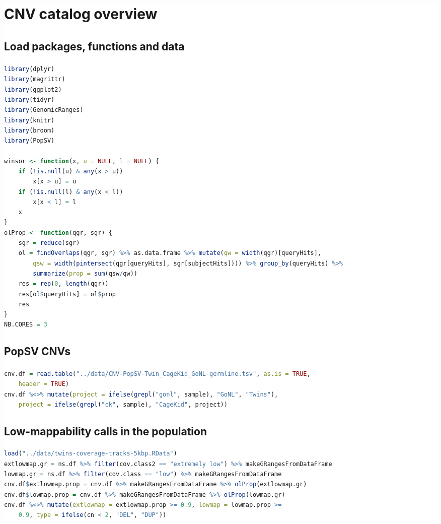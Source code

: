 CNV catalog overview
====================

Load packages, functions and data
---------------------------------

``` r
library(dplyr)
library(magrittr)
library(ggplot2)
library(tidyr)
library(GenomicRanges)
library(knitr)
library(broom)
library(PopSV)

winsor <- function(x, u = NULL, l = NULL) {
    if (!is.null(u) & any(x > u)) 
        x[x > u] = u
    if (!is.null(l) & any(x < l)) 
        x[x < l] = l
    x
}
olProp <- function(qgr, sgr) {
    sgr = reduce(sgr)
    ol = findOverlaps(qgr, sgr) %>% as.data.frame %>% mutate(qw = width(qgr)[queryHits], 
        qsw = width(pintersect(qgr[queryHits], sgr[subjectHits]))) %>% group_by(queryHits) %>% 
        summarize(prop = sum(qsw/qw))
    res = rep(0, length(qgr))
    res[ol$queryHits] = ol$prop
    res
}
NB.CORES = 3
```

PopSV CNVs
----------

``` r
cnv.df = read.table("../data/CNV-PopSV-Twin_CageKid_GoNL-germline.tsv", as.is = TRUE, 
    header = TRUE)
cnv.df %<>% mutate(project = ifelse(grepl("gonl", sample), "GoNL", "Twins"), 
    project = ifelse(grepl("ck", sample), "CageKid", project))
```

Low-mappability calls in the population
---------------------------------------

``` r
load("../data/twins-coverage-tracks-5kbp.RData")
extlowmap.gr = ns.df %>% filter(cov.class2 == "extremely low") %>% makeGRangesFromDataFrame
lowmap.gr = ns.df %>% filter(cov.class == "low") %>% makeGRangesFromDataFrame
cnv.df$extlowmap.prop = cnv.df %>% makeGRangesFromDataFrame %>% olProp(extlowmap.gr)
cnv.df$lowmap.prop = cnv.df %>% makeGRangesFromDataFrame %>% olProp(lowmap.gr)
cnv.df %<>% mutate(extlowmap = extlowmap.prop >= 0.9, lowmap = lowmap.prop >= 
    0.9, type = ifelse(cn < 2, "DEL", "DUP"))
```
